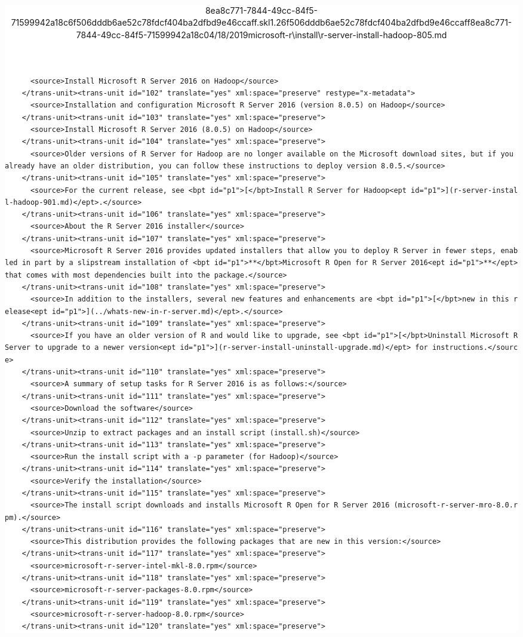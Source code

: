 <?xml version="1.0"?><xliff version="1.2" xmlns="urn:oasis:names:tc:xliff:document:1.2" xmlns:xsi="http://www.w3.org/2001/XMLSchema-instance" xsi:schemaLocation="urn:oasis:names:tc:xliff:document:1.2 xliff-core-1.2-transitional.xsd"><file datatype="xml" original="r-server-install-hadoop-805.md" source-language="en-US" target-language="en-US"><header><tool tool-id="mdxliff" tool-name="mdxliff" tool-version="1.0-d1654b2" tool-company="Microsoft" /><xliffext:skl_file_name xmlns:xliffext="urn:microsoft:content:schema:xliffextensions">8ea8c771-7844-49cc-84f5-71599942a18c6f506dddb6ae52c78fdcf404ba2dfbd9e46ccaff.skl</xliffext:skl_file_name><xliffext:version xmlns:xliffext="urn:microsoft:content:schema:xliffextensions">1.2</xliffext:version><xliffext:ms.openlocfilehash xmlns:xliffext="urn:microsoft:content:schema:xliffextensions">6f506dddb6ae52c78fdcf404ba2dfbd9e46ccaff</xliffext:ms.openlocfilehash><xliffext:ms.sourcegitcommit xmlns:xliffext="urn:microsoft:content:schema:xliffextensions">8ea8c771-7844-49cc-84f5-71599942a18c</xliffext:ms.sourcegitcommit><xliffext:ms.lasthandoff xmlns:xliffext="urn:microsoft:content:schema:xliffextensions">04/18/2019</xliffext:ms.lasthandoff><xliffext:ms.openlocfilepath xmlns:xliffext="urn:microsoft:content:schema:xliffextensions">microsoft-r\install\r-server-install-hadoop-805.md</xliffext:ms.openlocfilepath></header><body><group id="content" extype="content"><trans-unit id="101" translate="yes" xml:space="preserve" restype="x-metadata">
          <source>Install Microsoft R Server 2016 on Hadoop</source>
        </trans-unit><trans-unit id="102" translate="yes" xml:space="preserve" restype="x-metadata">
          <source>Installation and configuration Microsoft R Server 2016 (version 8.0.5) on Hadoop</source>
        </trans-unit><trans-unit id="103" translate="yes" xml:space="preserve">
          <source>Install Microsoft R Server 2016 (8.0.5) on Hadoop</source>
        </trans-unit><trans-unit id="104" translate="yes" xml:space="preserve">
          <source>Older versions of R Server for Hadoop are no longer available on the Microsoft download sites, but if you already have an older distribution, you can follow these instructions to deploy version 8.0.5.</source>
        </trans-unit><trans-unit id="105" translate="yes" xml:space="preserve">
          <source>For the current release, see <bpt id="p1">[</bpt>Install R Server for Hadoop<ept id="p1">](r-server-install-hadoop-901.md)</ept>.</source>
        </trans-unit><trans-unit id="106" translate="yes" xml:space="preserve">
          <source>About the R Server 2016 installer</source>
        </trans-unit><trans-unit id="107" translate="yes" xml:space="preserve">
          <source>Microsoft R Server 2016 provides updated installers that allow you to deploy R Server in fewer steps, enabled in part by a slipstream installation of <bpt id="p1">**</bpt>Microsoft R Open for R Server 2016<ept id="p1">**</ept> that comes with most dependencies built into the package.</source>
        </trans-unit><trans-unit id="108" translate="yes" xml:space="preserve">
          <source>In addition to the installers, several new features and enhancements are <bpt id="p1">[</bpt>new in this release<ept id="p1">](../whats-new-in-r-server.md)</ept>.</source>
        </trans-unit><trans-unit id="109" translate="yes" xml:space="preserve">
          <source>If you have an older version of R and would like to upgrade, see <bpt id="p1">[</bpt>Uninstall Microsoft R Server to upgrade to a newer version<ept id="p1">](r-server-install-uninstall-upgrade.md)</ept> for instructions.</source>
        </trans-unit><trans-unit id="110" translate="yes" xml:space="preserve">
          <source>A summary of setup tasks for R Server 2016 is as follows:</source>
        </trans-unit><trans-unit id="111" translate="yes" xml:space="preserve">
          <source>Download the software</source>
        </trans-unit><trans-unit id="112" translate="yes" xml:space="preserve">
          <source>Unzip to extract packages and an install script (install.sh)</source>
        </trans-unit><trans-unit id="113" translate="yes" xml:space="preserve">
          <source>Run the install script with a -p parameter (for Hadoop)</source>
        </trans-unit><trans-unit id="114" translate="yes" xml:space="preserve">
          <source>Verify the installation</source>
        </trans-unit><trans-unit id="115" translate="yes" xml:space="preserve">
          <source>The install script downloads and installs Microsoft R Open for R Server 2016 (microsoft-r-server-mro-8.0.rpm).</source>
        </trans-unit><trans-unit id="116" translate="yes" xml:space="preserve">
          <source>This distribution provides the following packages that are new in this version:</source>
        </trans-unit><trans-unit id="117" translate="yes" xml:space="preserve">
          <source>microsoft-r-server-intel-mkl-8.0.rpm</source>
        </trans-unit><trans-unit id="118" translate="yes" xml:space="preserve">
          <source>microsoft-r-server-packages-8.0.rpm</source>
        </trans-unit><trans-unit id="119" translate="yes" xml:space="preserve">
          <source>microsoft-r-server-hadoop-8.0.rpm</source>
        </trans-unit><trans-unit id="120" translate="yes" xml:space="preserve">